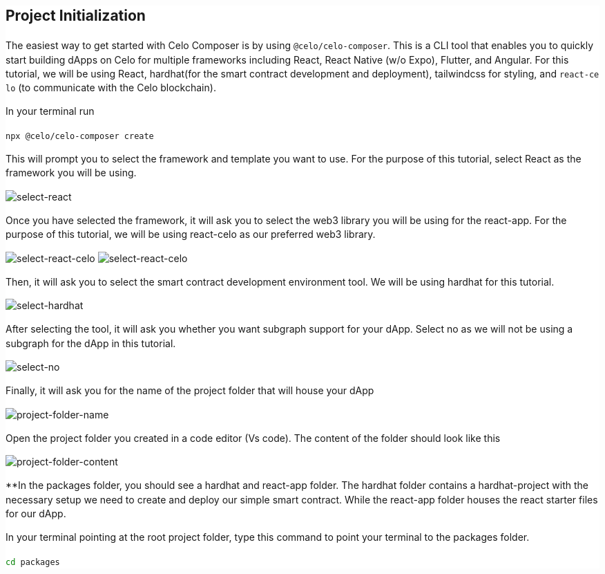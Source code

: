 ## Project Initialization

The easiest way to get started with Celo Composer is by using `@celo/celo-composer`. This is a CLI tool that enables you to quickly start building dApps on Celo for multiple frameworks including React, React Native (w/o Expo), Flutter, and Angular. For this tutorial, we will be using React, hardhat(for the smart contract development and deployment), tailwindcss for styling, and `react-celo` (to communicate with the Celo blockchain).

In your terminal run

```bash
npx @celo/celo-composer create
```

This will prompt you to select the framework and template you want to use. For the purpose of this tutorial, select React as the framework you will be using.

<img width="259" alt="select-react" src="https://user-images.githubusercontent.com/71826391/226510672-8845faf7-8252-4e98-a748-53a96c6ce9fc.png">

Once you have selected the framework, it will ask you to select the web3 library you will be using for the react-app. For the purpose of this tutorial, we will be using react-celo as our preferred web3 library.

<img width="211" alt="select-react-celo" src="https://user-images.githubusercontent.com/71826391/226184100-a6b77a72-9363-4178-b547-9370b8ebc40f.png">

<img width="211" alt="select-react-celo" src="https://user-images.githubusercontent.com/71826391/226184100-a6b77a72-9363-4178-b547-9370b8ebc40f.png">

Then, it will ask you to select the smart contract development environment tool. We will be using hardhat for this tutorial.

<img width="293" alt="select-hardhat" src="https://user-images.githubusercontent.com/71826391/226184163-6e7f7829-c21f-4d77-bc36-3529c9d69350.png">

After selecting the tool, it will ask you whether you want subgraph support for your dApp. Select no as we will not be using a subgraph for the dApp in this tutorial.

<img width="301" alt="select-no" src="https://user-images.githubusercontent.com/71826391/226184211-f98ece16-ade5-4bf4-84ac-6fe30cb0c167.png">

Finally, it will ask you for the name of the project folder that will house your dApp

<img width="320" alt="project-folder-name" src="https://user-images.githubusercontent.com/71826391/226184256-307a03be-4c31-4fe3-9a7c-8741d22a0fee.png">

Open the project folder you created in a code editor (Vs code). The content of the folder should look like this

<img width="188" alt="project-folder-content" src="https://user-images.githubusercontent.com/71826391/226184289-c4cd4545-0b30-44b7-9349-ed8574ac871c.png">

**In the packages folder, you should see a hardhat and react-app folder. The hardhat folder contains a hardhat-project with the necessary setup we need to create and deploy our simple smart contract. While the react-app folder houses the react starter files for our dApp.

In your terminal pointing at the root project folder, type this command to point your terminal to the packages folder.

```bash
cd packages
```
